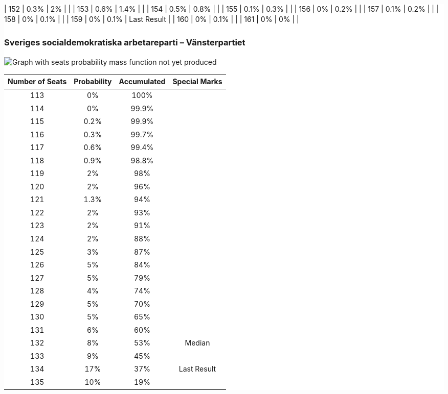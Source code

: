 | 152 | 0.3% | 2% |  |
| 153 | 0.6% | 1.4% |  |
| 154 | 0.5% | 0.8% |  |
| 155 | 0.1% | 0.3% |  |
| 156 | 0% | 0.2% |  |
| 157 | 0.1% | 0.2% |  |
| 158 | 0% | 0.1% |  |
| 159 | 0% | 0.1% | Last Result |
| 160 | 0% | 0.1% |  |
| 161 | 0% | 0% |  |

### Sveriges socialdemokratiska arbetareparti – Vänsterpartiet

![Graph with seats probability mass function not yet produced](2018-04-23-Ipsos-coalitions-seats-pmf-s–v.png "Seats Probability Mass Function")

| Number of Seats | Probability | Accumulated | Special Marks |
|:---------------:|:-----------:|:-----------:|:-------------:|
| 113 | 0% | 100% |  |
| 114 | 0% | 99.9% |  |
| 115 | 0.2% | 99.9% |  |
| 116 | 0.3% | 99.7% |  |
| 117 | 0.6% | 99.4% |  |
| 118 | 0.9% | 98.8% |  |
| 119 | 2% | 98% |  |
| 120 | 2% | 96% |  |
| 121 | 1.3% | 94% |  |
| 122 | 2% | 93% |  |
| 123 | 2% | 91% |  |
| 124 | 2% | 88% |  |
| 125 | 3% | 87% |  |
| 126 | 5% | 84% |  |
| 127 | 5% | 79% |  |
| 128 | 4% | 74% |  |
| 129 | 5% | 70% |  |
| 130 | 5% | 65% |  |
| 131 | 6% | 60% |  |
| 132 | 8% | 53% | Median |
| 133 | 9% | 45% |  |
| 134 | 17% | 37% | Last Result |
| 135 | 10% | 19% |  |